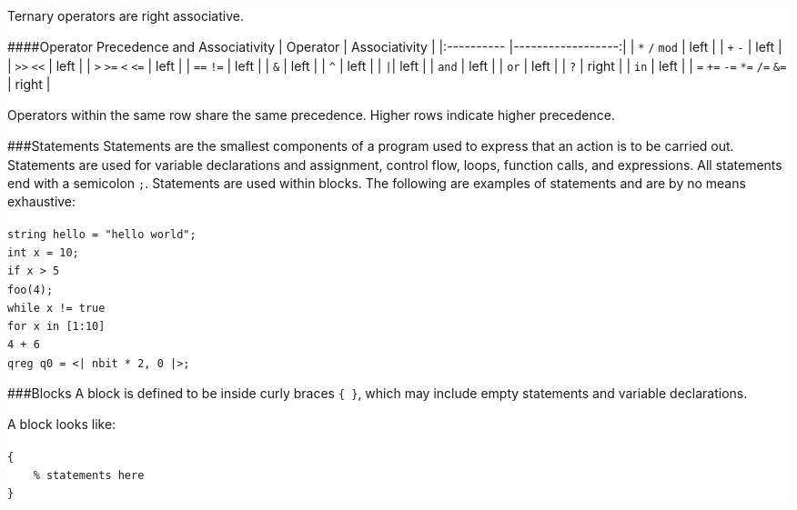 Ternary operators are right associative.

####Operator Precedence and Associativity 
|    Operator    |  Associativity    |
|:---------- |------------------:|
| `*` `/` `mod` | left  |
| `+` `-`       | left |
| `>>` `<<`     | left |
| `>` `>=` `<` `<=` | left |
| `==` `!=`         | left |
| `&`               | left  |
| `^`               | left  |
| <code>&#124;</code>| left |
| `and`             | left |
| `or`              | left |
| `?`               | right |
| `in`              | left |
| `=` `+=` `-=` `*=` `/=` `&=` | right |

Operators within the same row share the same precedence. Higher rows indicate higher precedence.

###Statements
Statements are the smallest components of a program used to express that an action is to be carried out. Statements are used for variable declarations and assignment, control flow, loops, function calls, and expressions. All statements end with a semicolon `;`. Statements are used within blocks. The following are examples of statements and are by no means exhaustive:

```
string hello = "hello world";
int x = 10;
if x > 5
foo(4);
while x != true
for x in [1:10]
4 + 6
qreg q0 = <| nbit * 2, 0 |>;
```

###Blocks 
A block is defined to be inside curly braces `{ }`, which may include empty statements and variable declarations. 

A block looks like: 
```
{
    % statements here
}
```
